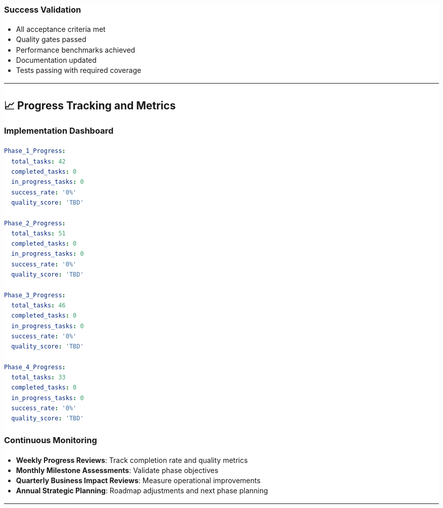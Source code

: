 ### Success Validation

- All acceptance criteria met
- Quality gates passed
- Performance benchmarks achieved
- Documentation updated
- Tests passing with required coverage

---

## 📈 Progress Tracking and Metrics

### Implementation Dashboard

```yaml
Phase_1_Progress:
  total_tasks: 42
  completed_tasks: 0
  in_progress_tasks: 0
  success_rate: '0%'
  quality_score: 'TBD'

Phase_2_Progress:
  total_tasks: 51
  completed_tasks: 0
  in_progress_tasks: 0
  success_rate: '0%'
  quality_score: 'TBD'

Phase_3_Progress:
  total_tasks: 46
  completed_tasks: 0
  in_progress_tasks: 0
  success_rate: '0%'
  quality_score: 'TBD'

Phase_4_Progress:
  total_tasks: 33
  completed_tasks: 0
  in_progress_tasks: 0
  success_rate: '0%'
  quality_score: 'TBD'
```

### Continuous Monitoring

- **Weekly Progress Reviews**: Track completion rate and quality metrics
- **Monthly Milestone Assessments**: Validate phase objectives
- **Quarterly Business Impact Reviews**: Measure operational improvements
- **Annual Strategic Planning**: Roadmap adjustments and next phase planning

---
